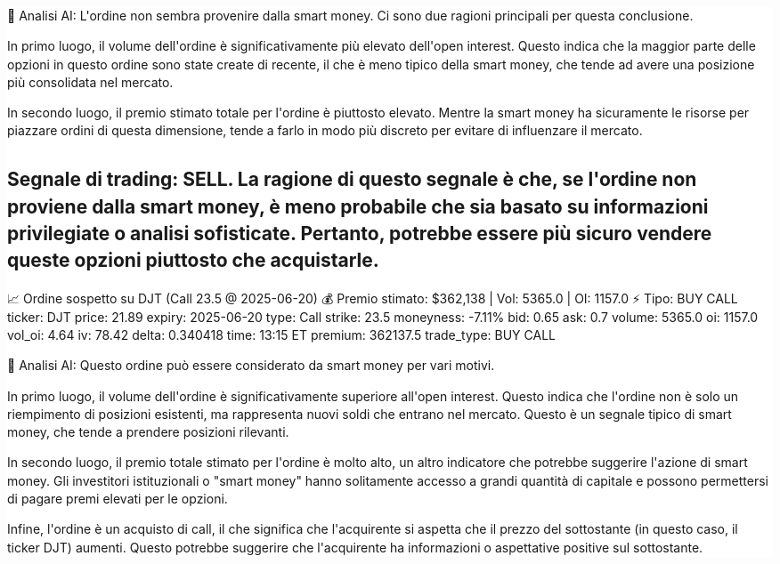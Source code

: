 
🧠 Analisi AI:
L'ordine non sembra provenire dalla smart money. Ci sono due ragioni principali per questa conclusione.

In primo luogo, il volume dell'ordine è significativamente più elevato dell'open interest. Questo indica che la maggior parte delle opzioni in questo ordine sono state create di recente, il che è meno tipico della smart money, che tende ad avere una posizione più consolidata nel mercato.

In secondo luogo, il premio stimato totale per l'ordine è piuttosto elevato. Mentre la smart money ha sicuramente le risorse per piazzare ordini di questa dimensione, tende a farlo in modo più discreto per evitare di influenzare il mercato.

Segnale di trading: SELL. La ragione di questo segnale è che, se l'ordine non proviene dalla smart money, è meno probabile che sia basato su informazioni privilegiate o analisi sofisticate. Pertanto, potrebbe essere più sicuro vendere queste opzioni piuttosto che acquistarle.
--------------------------------------------------

📈 Ordine sospetto su DJT (Call 23.5 @ 2025-06-20)
💰 Premio stimato: $362,138 | Vol: 5365.0 | OI: 1157.0
⚡ Tipo: BUY CALL
ticker: DJT
price: 21.89
expiry: 2025-06-20
type: Call
strike: 23.5
moneyness: -7.11%
bid: 0.65
ask: 0.7
volume: 5365.0
oi: 1157.0
vol_oi: 4.64
iv: 78.42
delta: 0.340418
time: 13:15 ET
premium: 362137.5
trade_type: BUY CALL

🧠 Analisi AI:
Questo ordine può essere considerato da smart money per vari motivi.

In primo luogo, il volume dell'ordine è significativamente superiore all'open interest. Questo indica che l'ordine non è solo un riempimento di posizioni esistenti, ma rappresenta nuovi soldi che entrano nel mercato. Questo è un segnale tipico di smart money, che tende a prendere posizioni rilevanti.

In secondo luogo, il premio totale stimato per l'ordine è molto alto, un altro indicatore che potrebbe suggerire l'azione di smart money. Gli investitori istituzionali o "smart money" hanno solitamente accesso a grandi quantità di capitale e possono permettersi di pagare premi elevati per le opzioni.

Infine, l'ordine è un acquisto di call, il che significa che l'acquirente si aspetta che il prezzo del sottostante (in questo caso, il ticker DJT) aumenti. Questo potrebbe suggerire che l'acquirente ha informazioni o aspettative positive sul sottostante.
